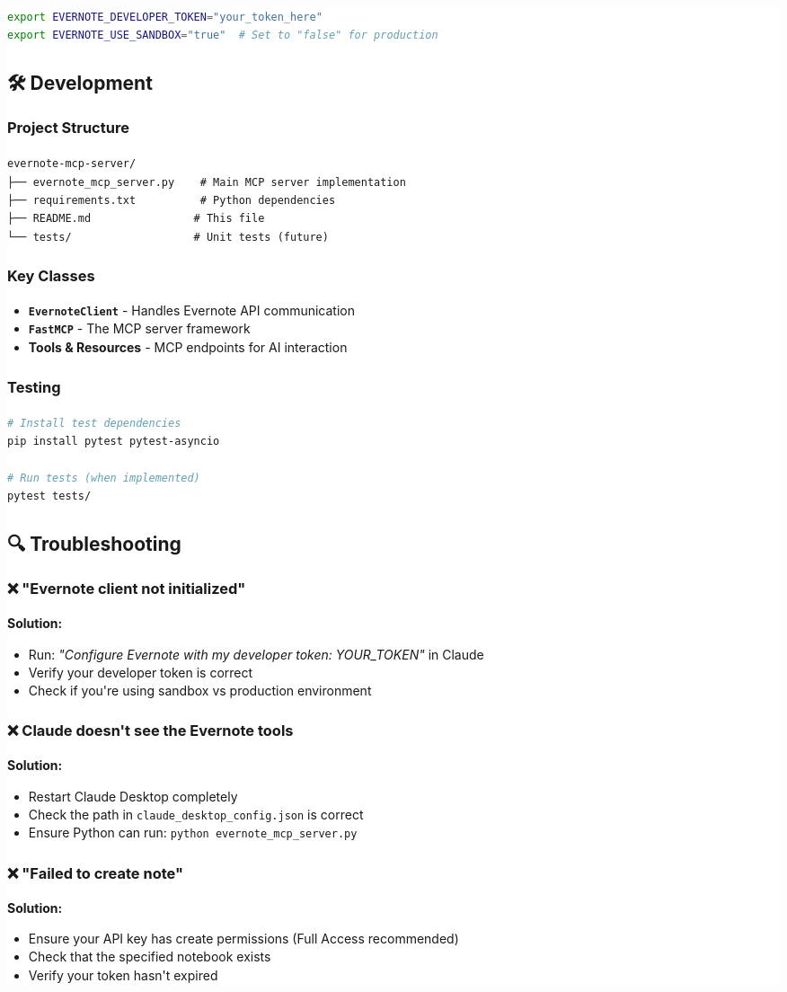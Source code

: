 ```bash
export EVERNOTE_DEVELOPER_TOKEN="your_token_here"
export EVERNOTE_USE_SANDBOX="true"  # Set to "false" for production
```

## 🛠️ Development

### **Project Structure**
```
evernote-mcp-server/
├── evernote_mcp_server.py    # Main MCP server implementation
├── requirements.txt          # Python dependencies
├── README.md                # This file
└── tests/                   # Unit tests (future)
```

### **Key Classes**
- **`EvernoteClient`** - Handles Evernote API communication
- **`FastMCP`** - The MCP server framework
- **Tools & Resources** - MCP endpoints for AI interaction

### **Testing**
```bash
# Install test dependencies
pip install pytest pytest-asyncio

# Run tests (when implemented)
pytest tests/
```

## 🔍 Troubleshooting

### **❌ "Evernote client not initialized"**
**Solution:**
- Run: *"Configure Evernote with my developer token: YOUR_TOKEN"* in Claude
- Verify your developer token is correct
- Check if you're using sandbox vs production environment

### **❌ Claude doesn't see the Evernote tools**
**Solution:**
- Restart Claude Desktop completely
- Check the path in `claude_desktop_config.json` is correct
- Ensure Python can run: `python evernote_mcp_server.py`

### **❌ "Failed to create note"**
**Solution:**
- Ensure your API key has create permissions (Full Access recommended)
- Check that the specified notebook exists
- Verify your token hasn't expired
